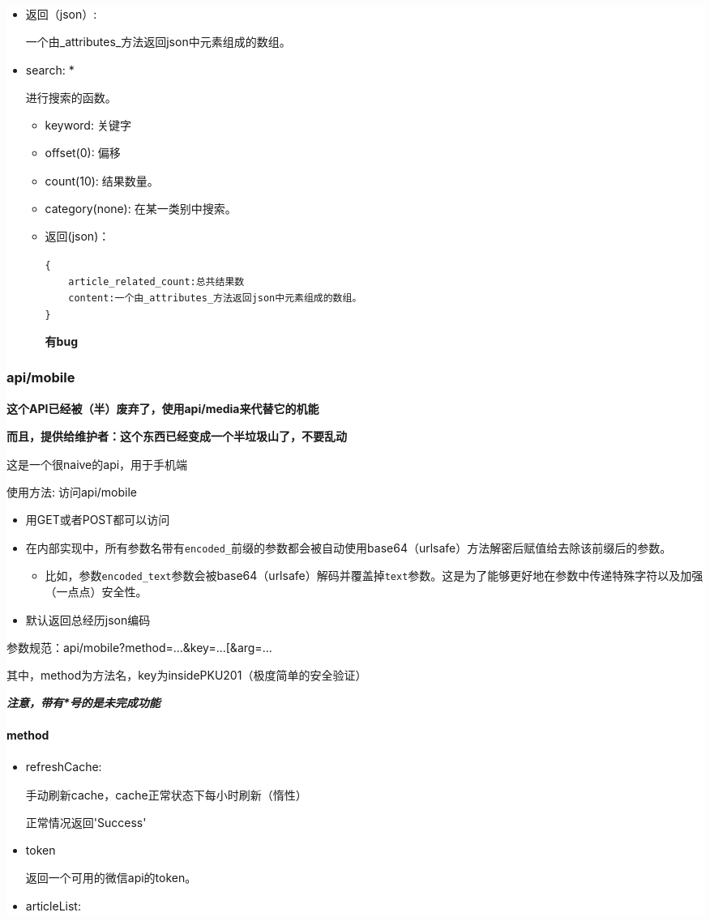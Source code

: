   * 返回（json）:

    一个由_attributes_方法返回json中元素组成的数组。

* search: *

  进行搜索的函数。

  * keyword: 关键字

  * offset(0): 偏移

  * count(10): 结果数量。

  * category(none): 在某一类别中搜索。

  * 返回(json)：
    ```
    {
        article_related_count:总共结果数
        content:一个由_attributes_方法返回json中元素组成的数组。
    }
    ```

    **有bug**

### api/mobile

**这个API已经被（半）废弃了，使用api/media来代替它的机能**

**而且，提供给维护者：这个东西已经变成一个半垃圾山了，不要乱动**

这是一个很naive的api，用于手机端

使用方法: 访问api/mobile

* 用GET或者POST都可以访问

* 在内部实现中，所有参数名带有```encoded_```前缀的参数都会被自动使用base64（urlsafe）方法解密后赋值给去除该前缀后的参数。
  * 比如，参数```encoded_text```参数会被base64（urlsafe）解码并覆盖掉```text```参数。这是为了能够更好地在参数中传递特殊字符以及加强（一点点）安全性。
* 默认返回总经历json编码

参数规范：api/mobile?method=...&key=...[&arg=...

其中，method为方法名，key为insidePKU201（极度简单的安全验证）

***注意，带有\*号的是未完成功能***

#### method

* refreshCache:

    手动刷新cache，cache正常状态下每小时刷新（惰性）

    正常情况返回'Success'

* token

  返回一个可用的微信api的token。

* articleList:
